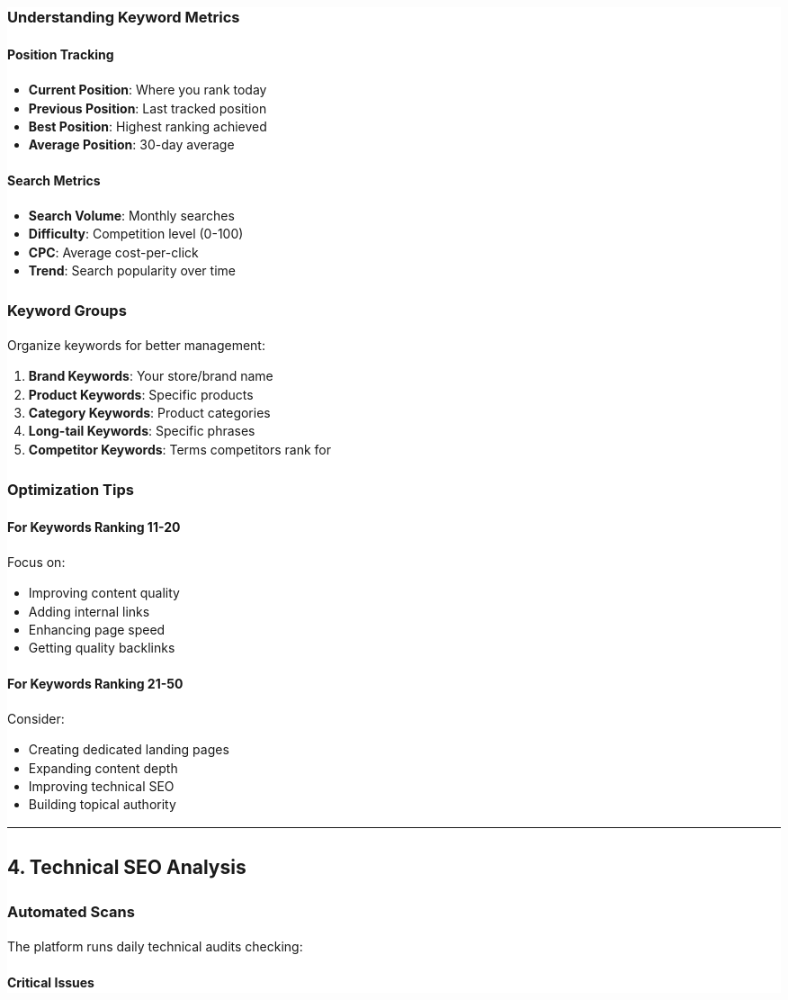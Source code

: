 ### Understanding Keyword Metrics

#### Position Tracking

- **Current Position**: Where you rank today
- **Previous Position**: Last tracked position
- **Best Position**: Highest ranking achieved
- **Average Position**: 30-day average

#### Search Metrics

- **Search Volume**: Monthly searches
- **Difficulty**: Competition level (0-100)
- **CPC**: Average cost-per-click
- **Trend**: Search popularity over time

### Keyword Groups

Organize keywords for better management:

1. **Brand Keywords**: Your store/brand name
2. **Product Keywords**: Specific products
3. **Category Keywords**: Product categories
4. **Long-tail Keywords**: Specific phrases
5. **Competitor Keywords**: Terms competitors rank for

### Optimization Tips

#### For Keywords Ranking 11-20

Focus on:
- Improving content quality
- Adding internal links
- Enhancing page speed
- Getting quality backlinks

#### For Keywords Ranking 21-50

Consider:
- Creating dedicated landing pages
- Expanding content depth
- Improving technical SEO
- Building topical authority

---

## 4. Technical SEO Analysis

### Automated Scans

The platform runs daily technical audits checking:

#### Critical Issues
